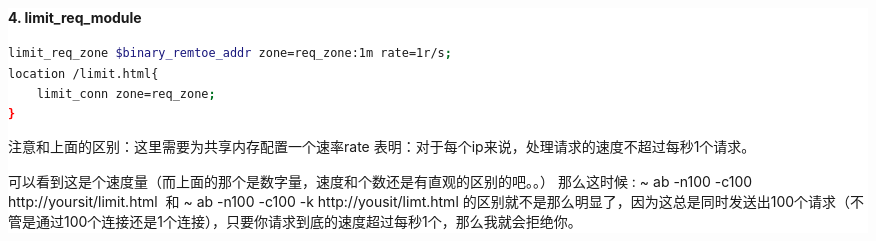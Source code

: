 **4. limit_req_module**
```sh
limit_req_zone $binary_remtoe_addr zone=req_zone:1m rate=1r/s;
location /limit.html{
    limit_conn zone=req_zone;
}
```
注意和上面的区别：这里需要为共享内存配置一个速率rate
表明：对于每个ip来说，处理请求的速度不超过每秒1个请求。

可以看到这是个速度量（而上面的那个是数字量，速度和个数还是有直观的区别的吧。。）
那么这时候 :
~ ab -n100 -c100 http://yoursit/limit.html 
和
~ ab -n100 -c100 -k http://yousit/limt.html
的区别就不是那么明显了，因为这总是同时发送出100个请求（不管是通过100个连接还是1个连接），只要你请求到底的速度超过每秒1个，那么我就会拒绝你。
